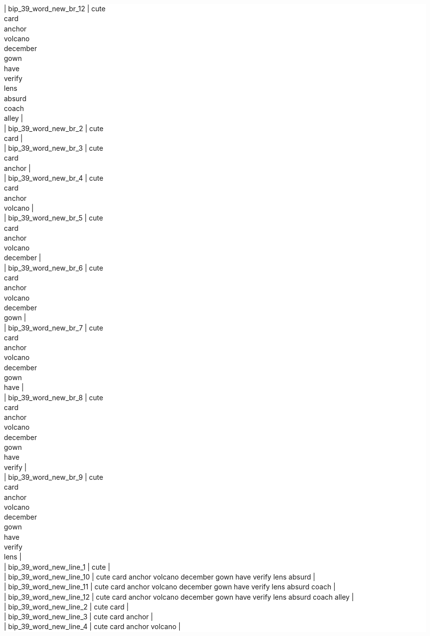 | bip_39_word_new_br_12 | cute<br>card<br>anchor<br>volcano<br>december<br>gown<br>have<br>verify<br>lens<br>absurd<br>coach<br>alley |  
| bip_39_word_new_br_2 | cute<br>card |  
| bip_39_word_new_br_3 | cute<br>card<br>anchor |  
| bip_39_word_new_br_4 | cute<br>card<br>anchor<br>volcano |  
| bip_39_word_new_br_5 | cute<br>card<br>anchor<br>volcano<br>december |  
| bip_39_word_new_br_6 | cute<br>card<br>anchor<br>volcano<br>december<br>gown |  
| bip_39_word_new_br_7 | cute<br>card<br>anchor<br>volcano<br>december<br>gown<br>have |  
| bip_39_word_new_br_8 | cute<br>card<br>anchor<br>volcano<br>december<br>gown<br>have<br>verify |  
| bip_39_word_new_br_9 | cute<br>card<br>anchor<br>volcano<br>december<br>gown<br>have<br>verify<br>lens |  
| bip_39_word_new_line_1 | cute |  
| bip_39_word_new_line_10 | cute
card
anchor
volcano
december
gown
have
verify
lens
absurd |  
| bip_39_word_new_line_11 | cute
card
anchor
volcano
december
gown
have
verify
lens
absurd
coach |  
| bip_39_word_new_line_12 | cute
card
anchor
volcano
december
gown
have
verify
lens
absurd
coach
alley |  
| bip_39_word_new_line_2 | cute
card |  
| bip_39_word_new_line_3 | cute
card
anchor |  
| bip_39_word_new_line_4 | cute
card
anchor
volcano |  